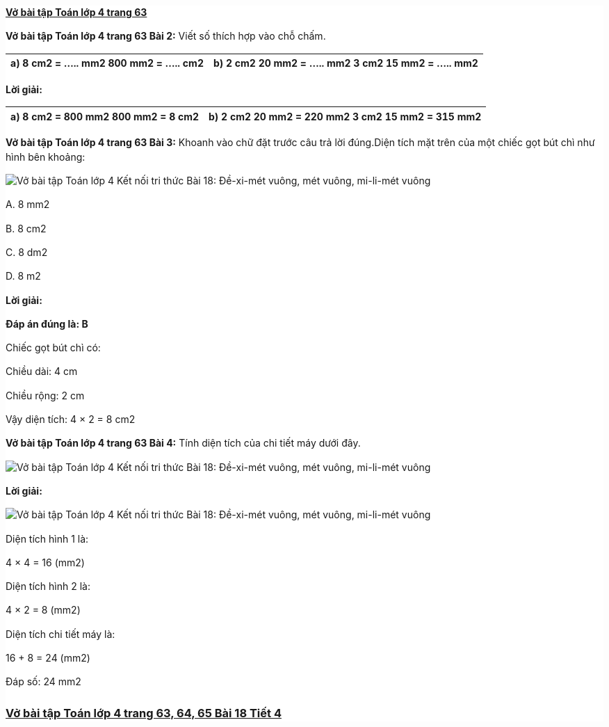 [**Vở bài tập Toán lớp 4 trang 63**](https://vietjack.com/vbt-toan-4-kn/vbt-toan-lop-4-trang-63-ket-noi.jsp)

**Vở bài tập Toán lớp 4 trang 63 Bài 2:** Viết số thích hợp vào chỗ chấm.

a) 8 cm2 = ….. mm2 800 mm2 = ….. cm2 |  b) 2 cm2 20 mm2 = ….. mm2 3 cm2 15 mm2 = ….. mm2  
---|---  
  
**Lời giải:**

a) 8 cm2 = 800 mm2 800 mm2 = 8 cm2 |  b) 2 cm2 20 mm2 = 220 mm2 3 cm2 15 mm2 = 315 mm2  
---|---  
  
**Vở bài tập Toán lớp 4 trang 63 Bài 3:** Khoanh vào chữ đặt trước câu trả lời đúng.Diện tích mặt trên của một chiếc gọt bút chì như hình bên khoảng:

![Vở bài tập Toán lớp 4 Kết nối tri thức Bài 18: Đề-xi-mét vuông, mét vuông, mi-li-mét vuông](https://vietjack.com/vbt-toan-4-kn/images/bai-18-de-xi-met-vuong-met-vuong-mi-li-met-vuong-188988.PNG)

A. 8 mm2

B. 8 cm2

C. 8 dm2

D. 8 m2

**Lời giải:**

**Đáp án đúng là: B**

Chiếc gọt bút chì có:

Chiều dài: 4 cm

Chiều rộng: 2 cm

Vậy diện tích: 4 × 2 = 8 cm2

**Vở bài tập Toán lớp 4 trang 63 Bài 4:** Tính diện tích của chi tiết máy dưới đây.

![Vở bài tập Toán lớp 4 Kết nối tri thức Bài 18: Đề-xi-mét vuông, mét vuông, mi-li-mét vuông](https://vietjack.com/vbt-toan-4-kn/images/bai-18-de-xi-met-vuong-met-vuong-mi-li-met-vuong-188989.PNG)

**Lời giải:**

![Vở bài tập Toán lớp 4 Kết nối tri thức Bài 18: Đề-xi-mét vuông, mét vuông, mi-li-mét vuông](https://vietjack.com/vbt-toan-4-kn/images/bai-18-de-xi-met-vuong-met-vuong-mi-li-met-vuong-188990.PNG)

Diện tích hình 1 là:

4 × 4 = 16 (mm2)

Diện tích hình 2 là:

4 × 2 = 8 (mm2)

Diện tích chi tiết máy là:

16 + 8 = 24 (mm2)

Đáp số: 24 mm2

### [**Vở bài tập Toán lớp 4 trang 63, 64, 65 Bài 18 Tiết 4**](https://vietjack.com/vbt-toan-4-kn/bai-18-tiet-4-trang-63-64-65-tap-1.jsp)
